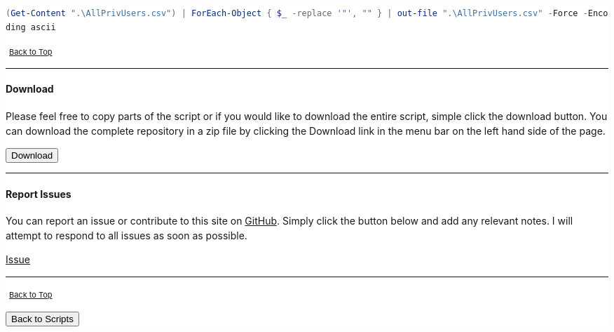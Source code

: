 ```powershell
(Get-Content ".\AllPrivUsers.csv") | ForEach-Object { $_ -replace '"', "" } | out-file ".\AllPrivUsers.csv" -Force -Encoding ascii
```

<span style="font-size:11px;"><a href="#"><i class="fas fa-caret-up" aria-hidden="true" style="color: white; margin-right:5px;"></i>Back to Top</a></span>

---

#### Download

Please feel free to copy parts of the script or if you would like to download the entire script, simple click the download button. You can download the complete repository in a zip file by clicking the Download link in the menu bar on the left hand side of the page.

<button class="btn" type="submit" onclick="window.open('/PowerShell/scripts/activeDirectory/privilegedUsersV2.ps1')">
    <i class="fa fa-cloud-download-alt">
    </i>
        Download
</button>

---

#### Report Issues

You can report an issue or contribute to this site on <a href="https://github.com/BanterBoy/scripts-blog/issues">GitHub</a>. Simply click the button below and add any relevant notes. I will attempt to respond to all issues as soon as possible.



<a class="github-button" href="https://github.com/BanterBoy/scripts-blog/issues/new?title=privilegedUsersV2.ps1&body=There is a problem with this function. Please find details below." data-show-count="true" aria-label="Issue BanterBoy/scripts-blog on GitHub">Issue</a>

---

<span style="font-size:11px;"><a href="#"><i class="fas fa-caret-up" aria-hidden="true" style="color: white; margin-right:5px;"></i>Back to Top</a></span>

<a href="/menu/_pages/scripts.html">
    <button class="btn">
        <i class='fas fa-reply'>
        </i>
            Back to Scripts
    </button>
</a>

[1]: http://ecotrust-canada.github.io/markdown-toc
[2]: https://github.com/googlearchive/code-prettify
